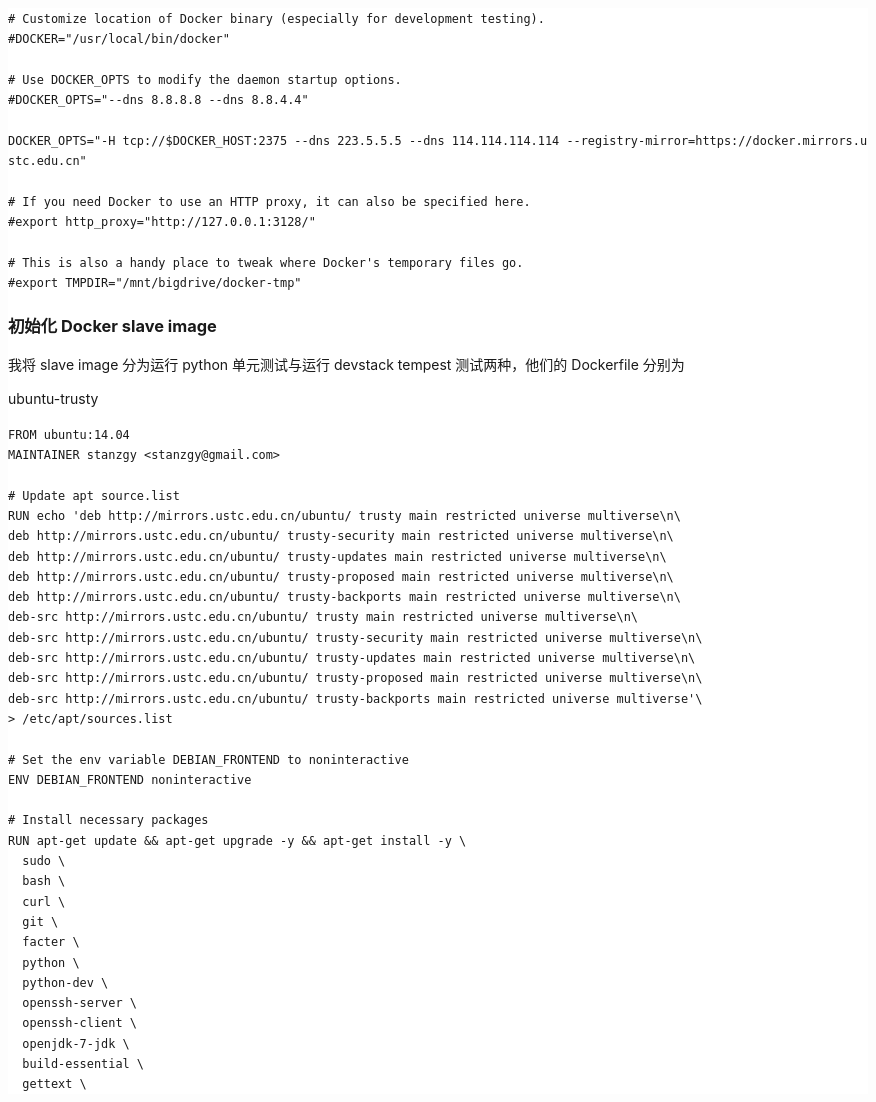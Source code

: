 	# Customize location of Docker binary (especially for development testing).
	#DOCKER="/usr/local/bin/docker"
	
	# Use DOCKER_OPTS to modify the daemon startup options.
	#DOCKER_OPTS="--dns 8.8.8.8 --dns 8.8.4.4"

	DOCKER_OPTS="-H tcp://$DOCKER_HOST:2375 --dns 223.5.5.5 --dns 114.114.114.114 --registry-mirror=https://docker.mirrors.ustc.edu.cn"

	# If you need Docker to use an HTTP proxy, it can also be specified here.
	#export http_proxy="http://127.0.0.1:3128/"
	
	# This is also a handy place to tweak where Docker's temporary files go.
	#export TMPDIR="/mnt/bigdrive/docker-tmp"

### 初始化 Docker slave image

我将 slave image 分为运行 python 单元测试与运行 devstack tempest 测试两种，他们的 Dockerfile 分别为

ubuntu-trusty
	
	FROM ubuntu:14.04
	MAINTAINER stanzgy <stanzgy@gmail.com>
	
	# Update apt source.list
	RUN echo 'deb http://mirrors.ustc.edu.cn/ubuntu/ trusty main restricted universe multiverse\n\
	deb http://mirrors.ustc.edu.cn/ubuntu/ trusty-security main restricted universe multiverse\n\
	deb http://mirrors.ustc.edu.cn/ubuntu/ trusty-updates main restricted universe multiverse\n\
	deb http://mirrors.ustc.edu.cn/ubuntu/ trusty-proposed main restricted universe multiverse\n\
	deb http://mirrors.ustc.edu.cn/ubuntu/ trusty-backports main restricted universe multiverse\n\
	deb-src http://mirrors.ustc.edu.cn/ubuntu/ trusty main restricted universe multiverse\n\
	deb-src http://mirrors.ustc.edu.cn/ubuntu/ trusty-security main restricted universe multiverse\n\
	deb-src http://mirrors.ustc.edu.cn/ubuntu/ trusty-updates main restricted universe multiverse\n\
	deb-src http://mirrors.ustc.edu.cn/ubuntu/ trusty-proposed main restricted universe multiverse\n\
	deb-src http://mirrors.ustc.edu.cn/ubuntu/ trusty-backports main restricted universe multiverse'\
	> /etc/apt/sources.list
	
	# Set the env variable DEBIAN_FRONTEND to noninteractive
	ENV DEBIAN_FRONTEND noninteractive
	
	# Install necessary packages
	RUN apt-get update && apt-get upgrade -y && apt-get install -y \
	  sudo \
	  bash \
	  curl \
	  git \
	  facter \
	  python \
	  python-dev \
	  openssh-server \
	  openssh-client \
	  openjdk-7-jdk \
	  build-essential \
	  gettext \